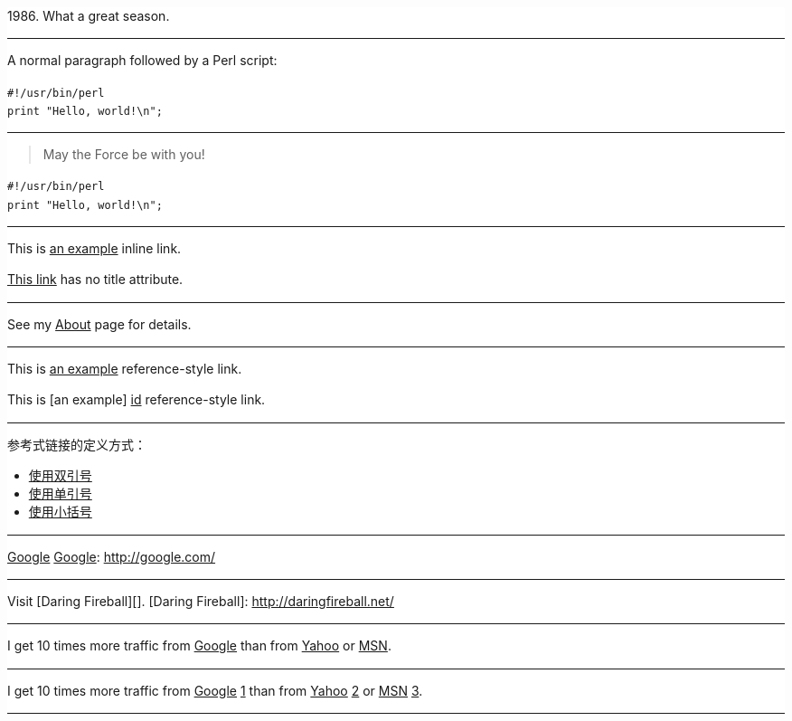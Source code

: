1986\. What a great season.


---

A normal paragraph followed by a Perl script:

    #!/usr/bin/perl
    print "Hello, world!\n";
    
---

>May the Force be with you!

    #!/usr/bin/perl
    print "Hello, world!\n";

---

This is [an example](http://example.com/ "Title") inline link.

[This link](http://example.net/) has no title attribute.

- - -

See my [About](/about/) page for details.

- - -

This is [an example][id] reference-style link.

This is [an example] [id] reference-style link.

[id]: http://example.com/  "Optional Title Here"

- - -

参考式链接的定义方式：
* [使用双引号][foo1]
* [使用单引号][foo2]
* [使用小括号][foo3]

[foo1]: http://example.com/  "Optional Title Here"

[foo2]: http://example.com/  'Optional Title Here'

[foo3]: http://example.com/  (Optional Title Here)

- - -

[Google][]
[Google]: http://google.com/

---

Visit [Daring Fireball][].
[Daring Fireball]: http://daringfireball.net/

---

I get 10 times more traffic from [Google](http://google.com/ "Google") than from [Yahoo](http://search.yahoo.com/ "Yahoo Search") or [MSN](http://search.msn.com/ "MSN Search").

---

I get 10 times more traffic from [Google] [1] than from [Yahoo] [2] or [MSN] [3].

  [1]: http://google.com/        "Google"
  [2]: http://search.yahoo.com/  "Yahoo Search"
  [3]: http://search.msn.com/    "MSN Search"
  
---


  [1]: http://google.com/       "Google"
  [2]: http://search.yahoo.com/ "Yahoo Search"
  [3]: http://search.msn.com/   "MSN Search"
  [google]: http://google.com/       "Google"
  [yahoo]:  http://search.yahoo.com/ "Yahoo Search"
  [msn]:    http://search.msn.com/   "MSN Search"
[id]: perl.jpg  "Optional title attribute"
[^1]: This is a footnote
[^label]: A footnote on "label"
[^!DEF]: The definition of a footnote.